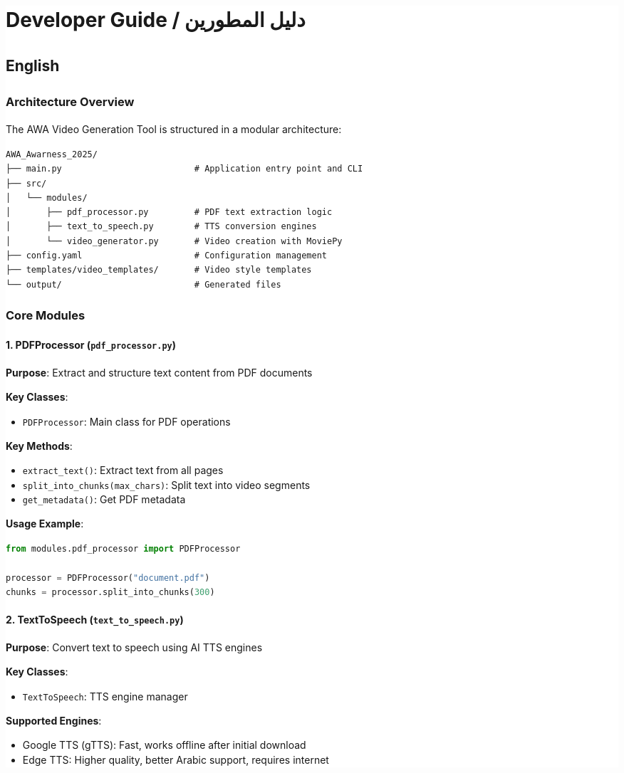 # Developer Guide / دليل المطورين

## English

### Architecture Overview

The AWA Video Generation Tool is structured in a modular architecture:

```
AWA_Awarness_2025/
├── main.py                          # Application entry point and CLI
├── src/
│   └── modules/
│       ├── pdf_processor.py         # PDF text extraction logic
│       ├── text_to_speech.py        # TTS conversion engines
│       └── video_generator.py       # Video creation with MoviePy
├── config.yaml                      # Configuration management
├── templates/video_templates/       # Video style templates
└── output/                          # Generated files
```

### Core Modules

#### 1. PDFProcessor (`pdf_processor.py`)

**Purpose**: Extract and structure text content from PDF documents

**Key Classes**:
- `PDFProcessor`: Main class for PDF operations

**Key Methods**:
- `extract_text()`: Extract text from all pages
- `split_into_chunks(max_chars)`: Split text into video segments
- `get_metadata()`: Get PDF metadata

**Usage Example**:
```python
from modules.pdf_processor import PDFProcessor

processor = PDFProcessor("document.pdf")
chunks = processor.split_into_chunks(300)
```

#### 2. TextToSpeech (`text_to_speech.py`)

**Purpose**: Convert text to speech using AI TTS engines

**Key Classes**:
- `TextToSpeech`: TTS engine manager

**Supported Engines**:
- Google TTS (gTTS): Fast, works offline after initial download
- Edge TTS: Higher quality, better Arabic support, requires internet

